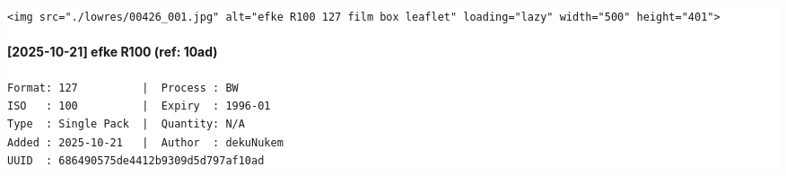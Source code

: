 	<img src="./lowres/00426_001.jpg" alt="efke R100 127 film box leaflet" loading="lazy" width="500" height="401">
</a>

#### [2025-10-21] efke R100 (ref: 10ad)

```
Format: 127          |  Process : BW      
ISO   : 100          |  Expiry  : 1996-01 
Type  : Single Pack  |  Quantity: N/A     
Added : 2025-10-21   |  Author  : dekuNukem
UUID  : 686490575de4412b9309d5d797af10ad
```

<a href="./archive/00426_000.jpg" target="_blank">